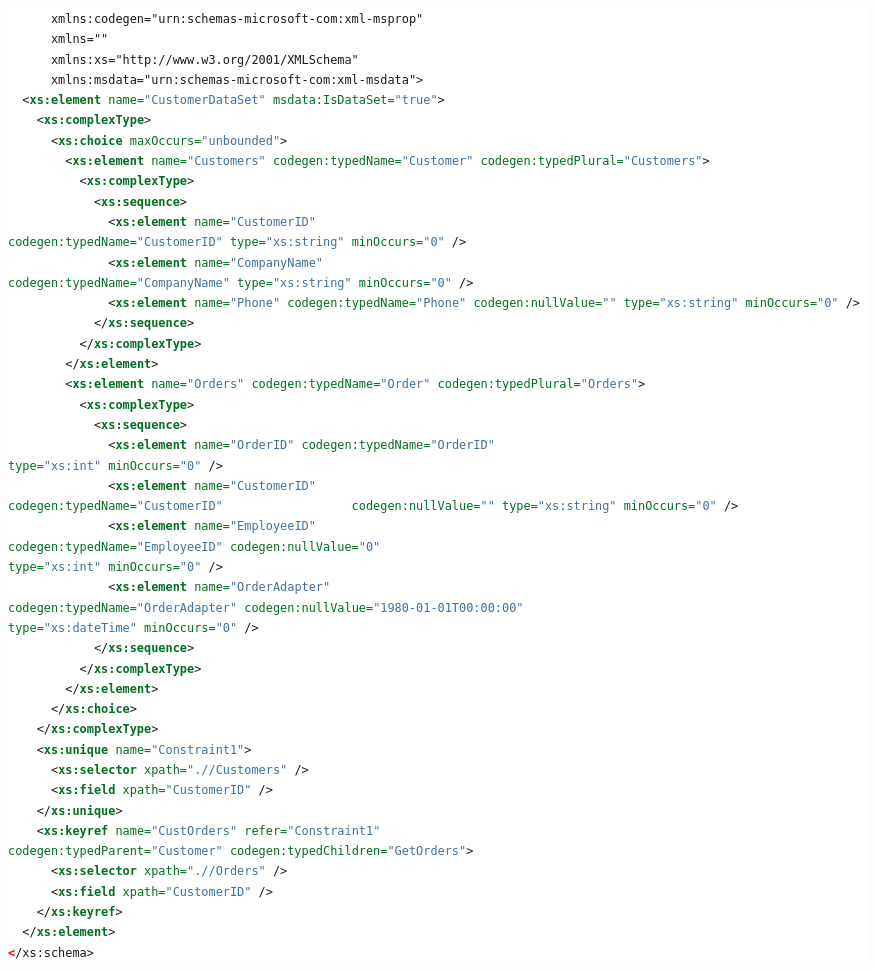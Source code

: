```xml  
      xmlns:codegen="urn:schemas-microsoft-com:xml-msprop"  
      xmlns=""
      xmlns:xs="http://www.w3.org/2001/XMLSchema"
      xmlns:msdata="urn:schemas-microsoft-com:xml-msdata">  
  <xs:element name="CustomerDataSet" msdata:IsDataSet="true">  
    <xs:complexType>  
      <xs:choice maxOccurs="unbounded">  
        <xs:element name="Customers" codegen:typedName="Customer" codegen:typedPlural="Customers">  
          <xs:complexType>  
            <xs:sequence>  
              <xs:element name="CustomerID"  
codegen:typedName="CustomerID" type="xs:string" minOccurs="0" />  
              <xs:element name="CompanyName"  
codegen:typedName="CompanyName" type="xs:string" minOccurs="0" />  
              <xs:element name="Phone" codegen:typedName="Phone" codegen:nullValue="" type="xs:string" minOccurs="0" />  
            </xs:sequence>  
          </xs:complexType>  
        </xs:element>  
        <xs:element name="Orders" codegen:typedName="Order" codegen:typedPlural="Orders">  
          <xs:complexType>  
            <xs:sequence>  
              <xs:element name="OrderID" codegen:typedName="OrderID"  
type="xs:int" minOccurs="0" />  
              <xs:element name="CustomerID"  
codegen:typedName="CustomerID"                  codegen:nullValue="" type="xs:string" minOccurs="0" />  
              <xs:element name="EmployeeID"  
codegen:typedName="EmployeeID" codegen:nullValue="0"
type="xs:int" minOccurs="0" />  
              <xs:element name="OrderAdapter"  
codegen:typedName="OrderAdapter" codegen:nullValue="1980-01-01T00:00:00"
type="xs:dateTime" minOccurs="0" />  
            </xs:sequence>  
          </xs:complexType>  
        </xs:element>  
      </xs:choice>  
    </xs:complexType>  
    <xs:unique name="Constraint1">  
      <xs:selector xpath=".//Customers" />  
      <xs:field xpath="CustomerID" />  
    </xs:unique>  
    <xs:keyref name="CustOrders" refer="Constraint1"  
codegen:typedParent="Customer" codegen:typedChildren="GetOrders">  
      <xs:selector xpath=".//Orders" />  
      <xs:field xpath="CustomerID" />  
    </xs:keyref>  
  </xs:element>  
</xs:schema>  
```  
  